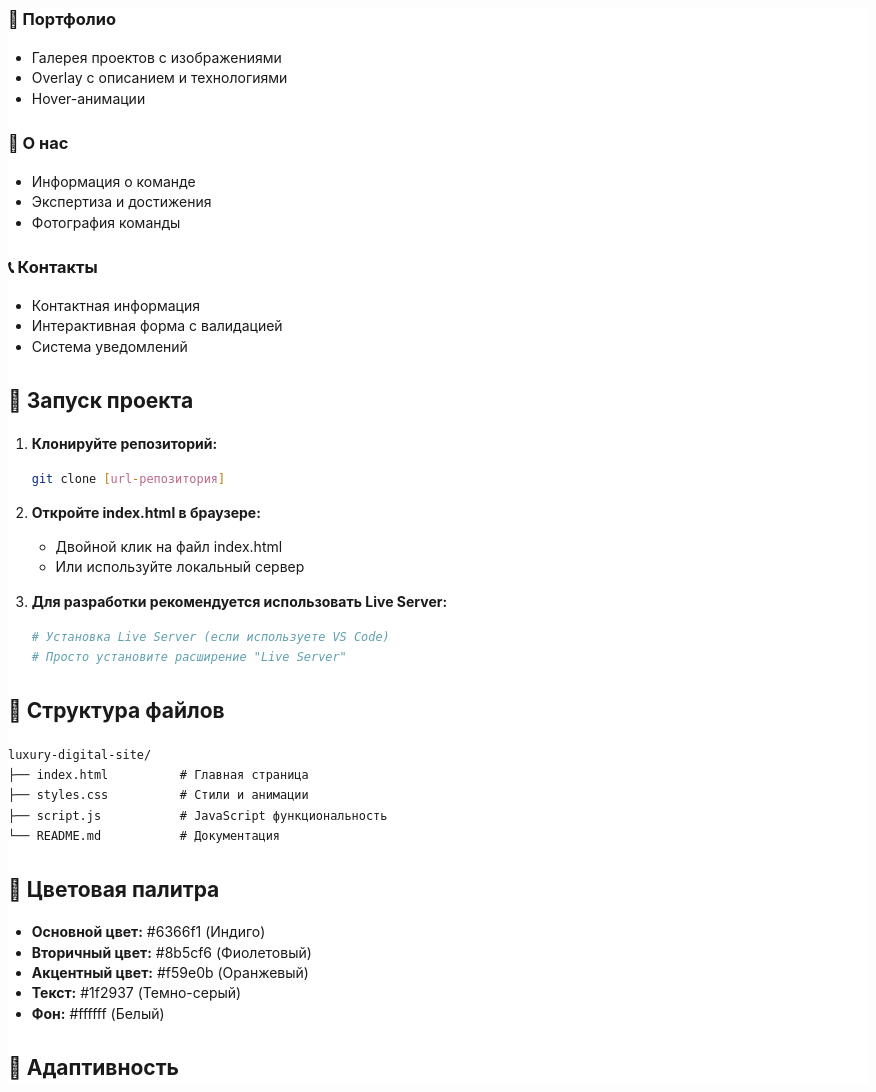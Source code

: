 ### 📂 Портфолио
- Галерея проектов с изображениями
- Overlay с описанием и технологиями
- Hover-анимации

### 👥 О нас
- Информация о команде
- Экспертиза и достижения
- Фотография команды

### 📞 Контакты
- Контактная информация
- Интерактивная форма с валидацией
- Система уведомлений

## 🚀 Запуск проекта

1. **Клонируйте репозиторий:**
   ```bash
   git clone [url-репозитория]
   ```

2. **Откройте index.html в браузере:**
   - Двойной клик на файл index.html
   - Или используйте локальный сервер

3. **Для разработки рекомендуется использовать Live Server:**
   ```bash
   # Установка Live Server (если используете VS Code)
   # Просто установите расширение "Live Server"
   ```

## 📁 Структура файлов

```
luxury-digital-site/
├── index.html          # Главная страница
├── styles.css          # Стили и анимации
├── script.js           # JavaScript функциональность
└── README.md           # Документация
```

## 🎨 Цветовая палитра

- **Основной цвет:** #6366f1 (Индиго)
- **Вторичный цвет:** #8b5cf6 (Фиолетовый)
- **Акцентный цвет:** #f59e0b (Оранжевый)
- **Текст:** #1f2937 (Темно-серый)
- **Фон:** #ffffff (Белый)

## 📱 Адаптивность
